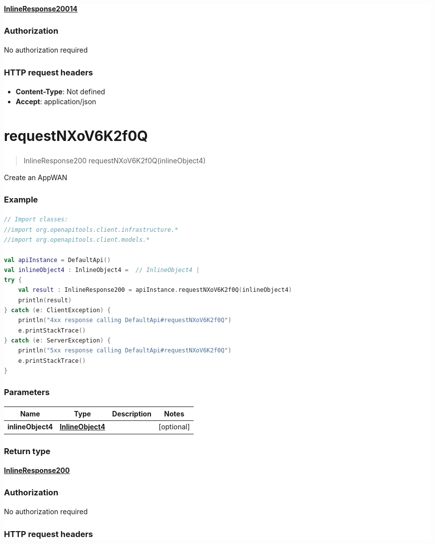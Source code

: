 [**InlineResponse20014**](InlineResponse20014.md)

### Authorization

No authorization required

### HTTP request headers

 - **Content-Type**: Not defined
 - **Accept**: application/json

<a name="requestNXoV6K2f0Q"></a>
# **requestNXoV6K2f0Q**
> InlineResponse200 requestNXoV6K2f0Q(inlineObject4)

Create an AppWAN

### Example
```kotlin
// Import classes:
//import org.openapitools.client.infrastructure.*
//import org.openapitools.client.models.*

val apiInstance = DefaultApi()
val inlineObject4 : InlineObject4 =  // InlineObject4 | 
try {
    val result : InlineResponse200 = apiInstance.requestNXoV6K2f0Q(inlineObject4)
    println(result)
} catch (e: ClientException) {
    println("4xx response calling DefaultApi#requestNXoV6K2f0Q")
    e.printStackTrace()
} catch (e: ServerException) {
    println("5xx response calling DefaultApi#requestNXoV6K2f0Q")
    e.printStackTrace()
}
```

### Parameters

Name | Type | Description  | Notes
------------- | ------------- | ------------- | -------------
 **inlineObject4** | [**InlineObject4**](InlineObject4.md)|  | [optional]

### Return type

[**InlineResponse200**](InlineResponse200.md)

### Authorization

No authorization required

### HTTP request headers
